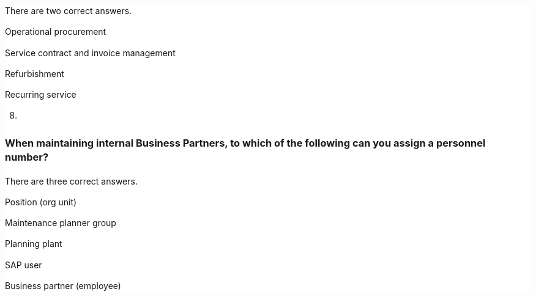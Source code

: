 There are two correct answers.

Operational procurement

Service contract and invoice management

Refurbishment

Recurring service

8.

### When maintaining internal Business Partners, to which of the following can you assign a personnel number?

There are three correct answers.

Position (org unit)

Maintenance planner group

Planning plant

SAP user

Business partner (employee)
